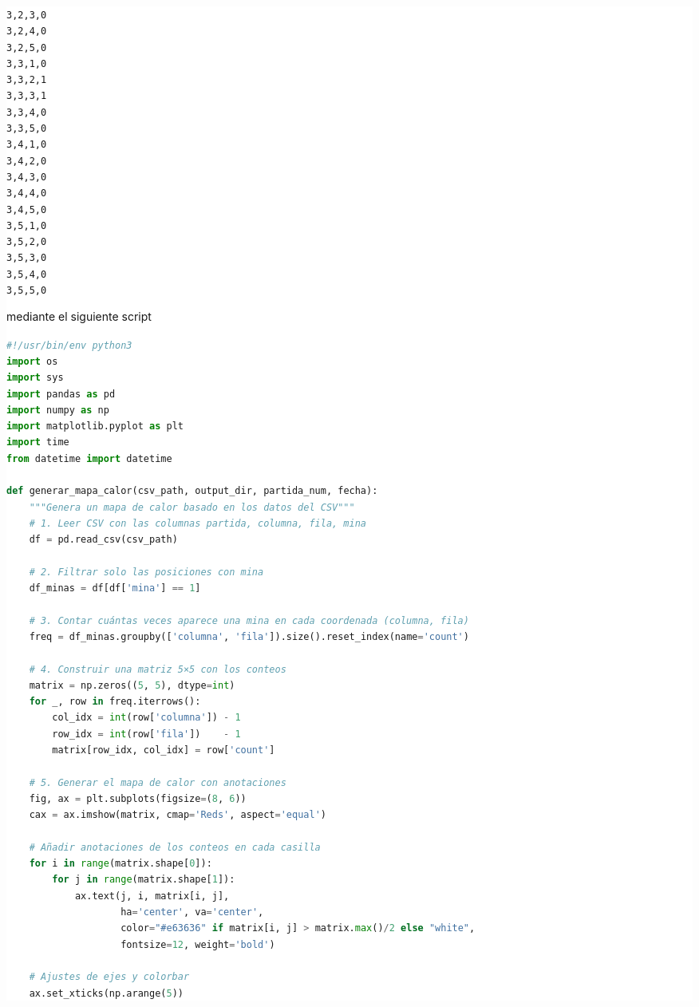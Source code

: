 ```csv
3,2,3,0
3,2,4,0
3,2,5,0
3,3,1,0
3,3,2,1
3,3,3,1
3,3,4,0
3,3,5,0
3,4,1,0
3,4,2,0
3,4,3,0
3,4,4,0
3,4,5,0
3,5,1,0
3,5,2,0
3,5,3,0
3,5,4,0
3,5,5,0
```

mediante el siguiente script

```python
#!/usr/bin/env python3
import os
import sys
import pandas as pd
import numpy as np
import matplotlib.pyplot as plt
import time
from datetime import datetime

def generar_mapa_calor(csv_path, output_dir, partida_num, fecha):
    """Genera un mapa de calor basado en los datos del CSV"""
    # 1. Leer CSV con las columnas partida, columna, fila, mina
    df = pd.read_csv(csv_path)

    # 2. Filtrar solo las posiciones con mina
    df_minas = df[df['mina'] == 1]

    # 3. Contar cuántas veces aparece una mina en cada coordenada (columna, fila)
    freq = df_minas.groupby(['columna', 'fila']).size().reset_index(name='count')

    # 4. Construir una matriz 5×5 con los conteos
    matrix = np.zeros((5, 5), dtype=int)
    for _, row in freq.iterrows():
        col_idx = int(row['columna']) - 1
        row_idx = int(row['fila'])    - 1
        matrix[row_idx, col_idx] = row['count']

    # 5. Generar el mapa de calor con anotaciones
    fig, ax = plt.subplots(figsize=(8, 6))
    cax = ax.imshow(matrix, cmap='Reds', aspect='equal')

    # Añadir anotaciones de los conteos en cada casilla
    for i in range(matrix.shape[0]):
        for j in range(matrix.shape[1]):
            ax.text(j, i, matrix[i, j],
                    ha='center', va='center',
                    color="#e63636" if matrix[i, j] > matrix.max()/2 else "white",
                    fontsize=12, weight='bold')

    # Ajustes de ejes y colorbar
    ax.set_xticks(np.arange(5))
```
